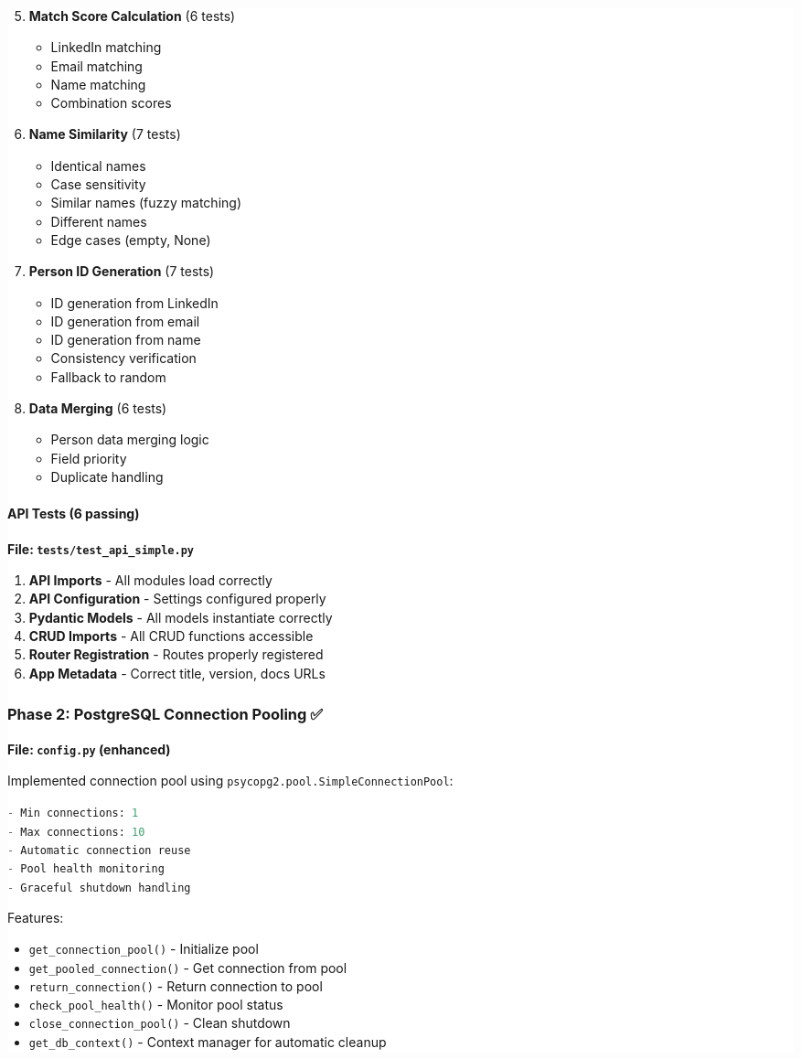 5. **Match Score Calculation** (6 tests)
   - LinkedIn matching
   - Email matching
   - Name matching
   - Combination scores

6. **Name Similarity** (7 tests)
   - Identical names
   - Case sensitivity
   - Similar names (fuzzy matching)
   - Different names
   - Edge cases (empty, None)

7. **Person ID Generation** (7 tests)
   - ID generation from LinkedIn
   - ID generation from email
   - ID generation from name
   - Consistency verification
   - Fallback to random

8. **Data Merging** (6 tests)
   - Person data merging logic
   - Field priority
   - Duplicate handling

#### API Tests (6 passing)
**File: `tests/test_api_simple.py`**

1. **API Imports** - All modules load correctly
2. **API Configuration** - Settings configured properly
3. **Pydantic Models** - All models instantiate correctly
4. **CRUD Imports** - All CRUD functions accessible
5. **Router Registration** - Routes properly registered
6. **App Metadata** - Correct title, version, docs URLs

### Phase 2: PostgreSQL Connection Pooling ✅

**File: `config.py` (enhanced)**

Implemented connection pool using `psycopg2.pool.SimpleConnectionPool`:

```python
- Min connections: 1
- Max connections: 10
- Automatic connection reuse
- Pool health monitoring
- Graceful shutdown handling
```

Features:
- `get_connection_pool()` - Initialize pool
- `get_pooled_connection()` - Get connection from pool
- `return_connection()` - Return connection to pool
- `check_pool_health()` - Monitor pool status
- `close_connection_pool()` - Clean shutdown
- `get_db_context()` - Context manager for automatic cleanup
